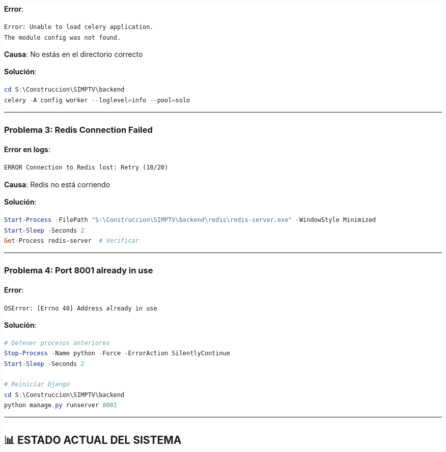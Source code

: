 **Error**:
```
Error: Unable to load celery application.
The module config was not found.
```

**Causa**: No estás en el directorio correcto

**Solución**:
```powershell
cd S:\Construccion\SIMPTV\backend
celery -A config worker --loglevel=info --pool=solo
```

---

### **Problema 3: Redis Connection Failed**

**Error en logs**:
```
ERROR Connection to Redis lost: Retry (10/20)
```

**Causa**: Redis no está corriendo

**Solución**:
```powershell
Start-Process -FilePath "S:\Construccion\SIMPTV\backend\redis\redis-server.exe" -WindowStyle Minimized
Start-Sleep -Seconds 2
Get-Process redis-server  # Verificar
```

---

### **Problema 4: Port 8001 already in use**

**Error**:
```
OSError: [Errno 48] Address already in use
```

**Solución**:
```powershell
# Detener procesos anteriores
Stop-Process -Name python -Force -ErrorAction SilentlyContinue
Start-Sleep -Seconds 2

# Reiniciar Django
cd S:\Construccion\SIMPTV\backend
python manage.py runserver 8001
```

---

## 📊 ESTADO ACTUAL DEL SISTEMA
